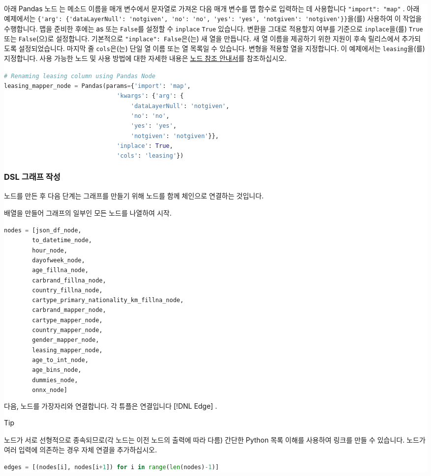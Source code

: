 아래 Pandas 노드 는 메소드 이름을 매개 변수에서 문자열로 가져온 다음 매개 변수를 맵 함수로 입력하는 데 사용합니다 `"import": "map"` . 아래 예제에서는 `{'arg': {'dataLayerNull': 'notgiven', 'no': 'no', 'yes': 'yes', 'notgiven': 'notgiven'}}`을(를) 사용하여 이 작업을 수행합니다. 맵을 준비한 후에는 as 또는 `False`를 설정할 수 `inplace` `True` 있습니다. 변환을 그대로 적용할지 여부를 기준으로 `inplace`을(를) `True` 또는 `False`(으)로 설정합니다. 기본적으로 `"inplace": False`은(는) 새 열을 만듭니다. 새 열 이름을 제공하기 위한 지원이 후속 릴리스에서 추가되도록 설정되었습니다. 마지막 줄 `cols`은(는) 단일 열 이름 또는 열 목록일 수 있습니다. 변형을 적용할 열을 지정합니다. 이 예제에서는 `leasing`을(를) 지정합니다. 사용 가능한 노드 및 사용 방법에 대한 자세한 내용은 [노드 참조 안내서](./node-reference.md)를 참조하십시오.

```python
# Renaming leasing column using Pandas Node
leasing_mapper_node = Pandas(params={'import': 'map',
                                'kwargs': {'arg': {
                                    'dataLayerNull': 'notgiven', 
                                    'no': 'no', 
                                    'yes': 'yes', 
                                    'notgiven': 'notgiven'}},
                                'inplace': True,
                                'cols': 'leasing'})
```

### DSL 그래프 작성

노드를 만든 후 다음 단계는 그래프를 만들기 위해 노드를 함께 체인으로 연결하는 것입니다.

배열을 만들어 그래프의 일부인 모든 노드를 나열하여 시작.

```python
nodes = [json_df_node, 
        to_datetime_node,
        hour_node,
        dayofweek_node,
        age_fillna_node,
        carbrand_fillna_node,
        country_fillna_node,
        cartype_primary_nationality_km_fillna_node,
        carbrand_mapper_node,
        cartype_mapper_node,
        country_mapper_node,
        gender_mapper_node,
        leasing_mapper_node,
        age_to_int_node,
        age_bins_node,
        dummies_node, 
        onnx_node]
```

다음, 노드를 가장자리와 연결합니다. 각 튜플은 연결입니다 [!DNL Edge] .

>[!TIP]
>
> 노드가 서로 선형적으로 종속되므로(각 노드는 이전 노드의 출력에 따라 다름) 간단한 Python 목록 이해를 사용하여 링크를 만들 수 있습니다. 노드가 여러 입력에 의존하는 경우 자체 연결을 추가하십시오.

```python
edges = [(nodes[i], nodes[i+1]) for i in range(len(nodes)-1)]
```

